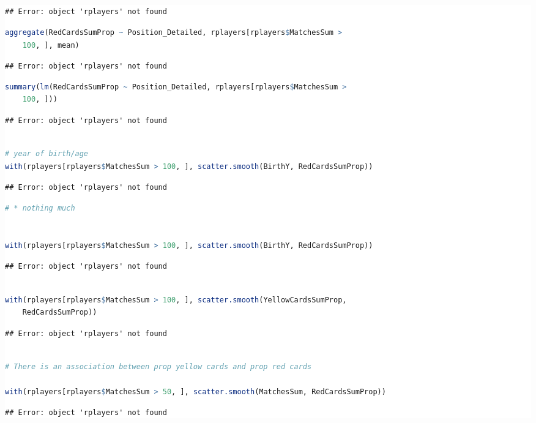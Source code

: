 ```
## Error: object 'rplayers' not found
```

```r
aggregate(RedCardsSumProp ~ Position_Detailed, rplayers[rplayers$MatchesSum > 
    100, ], mean)
```

```
## Error: object 'rplayers' not found
```

```r
summary(lm(RedCardsSumProp ~ Position_Detailed, rplayers[rplayers$MatchesSum > 
    100, ]))
```

```
## Error: object 'rplayers' not found
```

```r

# year of birth/age
with(rplayers[rplayers$MatchesSum > 100, ], scatter.smooth(BirthY, RedCardsSumProp))
```

```
## Error: object 'rplayers' not found
```

```r
# * nothing much


with(rplayers[rplayers$MatchesSum > 100, ], scatter.smooth(BirthY, RedCardsSumProp))
```

```
## Error: object 'rplayers' not found
```

```r

with(rplayers[rplayers$MatchesSum > 100, ], scatter.smooth(YellowCardsSumProp, 
    RedCardsSumProp))
```

```
## Error: object 'rplayers' not found
```

```r

# There is an association between prop yellow cards and prop red cards

with(rplayers[rplayers$MatchesSum > 50, ], scatter.smooth(MatchesSum, RedCardsSumProp))
```

```
## Error: object 'rplayers' not found
```
